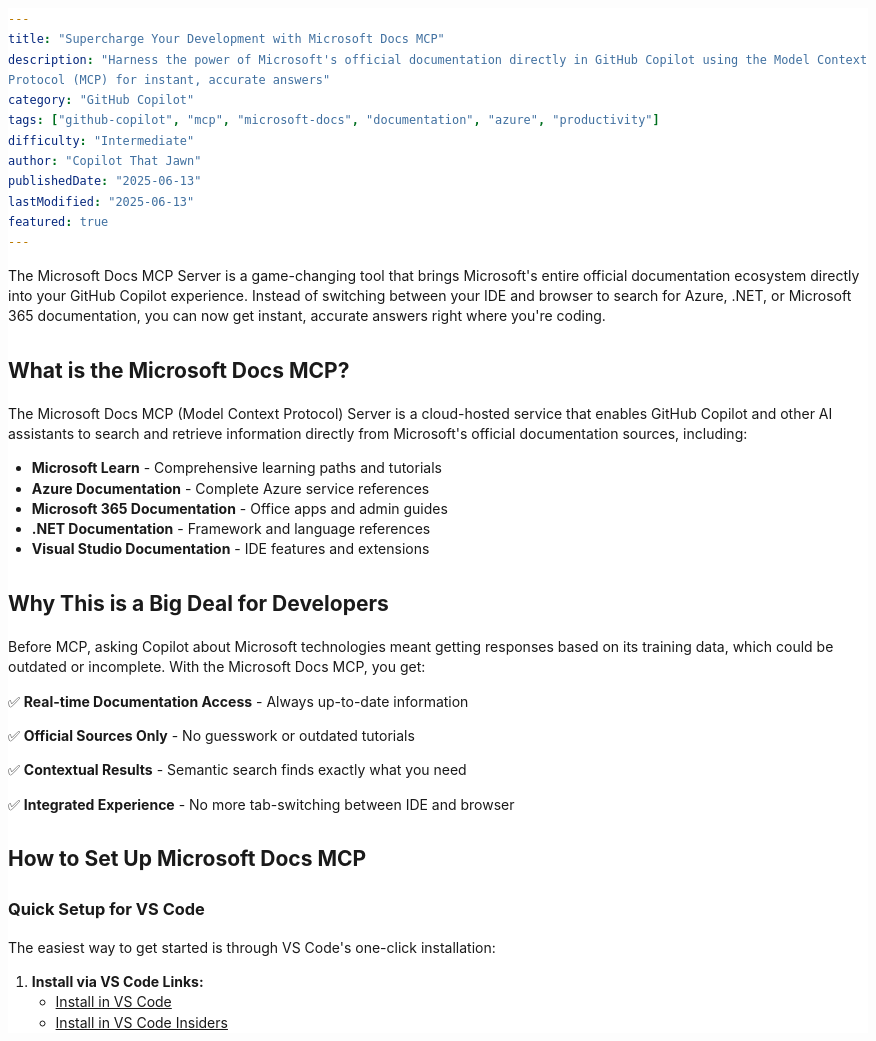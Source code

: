 ```yaml
---
title: "Supercharge Your Development with Microsoft Docs MCP"
description: "Harness the power of Microsoft's official documentation directly in GitHub Copilot using the Model Context Protocol (MCP) for instant, accurate answers"
category: "GitHub Copilot"
tags: ["github-copilot", "mcp", "microsoft-docs", "documentation", "azure", "productivity"]
difficulty: "Intermediate"
author: "Copilot That Jawn"
publishedDate: "2025-06-13"
lastModified: "2025-06-13"
featured: true
---
```


The Microsoft Docs MCP Server is a game-changing tool that brings Microsoft's entire official documentation ecosystem directly into your GitHub Copilot experience. Instead of switching between your IDE and browser to search for Azure, .NET, or Microsoft 365 documentation, you can now get instant, accurate answers right where you're coding.

## What is the Microsoft Docs MCP?

The Microsoft Docs MCP (Model Context Protocol) Server is a cloud-hosted service that enables GitHub Copilot and other AI assistants to search and retrieve information directly from Microsoft's official documentation sources, including:

- **Microsoft Learn** - Comprehensive learning paths and tutorials
- **Azure Documentation** - Complete Azure service references
- **Microsoft 365 Documentation** - Office apps and admin guides
- **.NET Documentation** - Framework and language references
- **Visual Studio Documentation** - IDE features and extensions

## Why This is a Big Deal for Developers

Before MCP, asking Copilot about Microsoft technologies meant getting responses based on its training data, which could be outdated or incomplete. With the Microsoft Docs MCP, you get:

✅ **Real-time Documentation Access** - Always up-to-date information

✅ **Official Sources Only** - No guesswork or outdated tutorials

✅ **Contextual Results** - Semantic search finds exactly what you need

✅ **Integrated Experience** - No more tab-switching between IDE and browser

## How to Set Up Microsoft Docs MCP

### Quick Setup for VS Code

The easiest way to get started is through VS Code's one-click installation:

1. **Install via VS Code Links:**
   - [Install in VS Code](https://insiders.vscode.dev/redirect/mcp/install?name=microsoft.docs.mcp&config=%7B%22type%22%3A%22http%22%2C%22url%22%3A%22https%3A%2F%2Flearn.microsoft.com%2Fapi%2Fmcp%22%7D)
   - [Install in VS Code Insiders](https://insiders.vscode.dev/redirect/mcp/install?name=microsoft.docs.mcp&config=%7B%22type%22%3A%22http%22%2C%22url%22%3A%22https%3A%2F%2Flearn.microsoft.com%2Fapi%2Fmcp%22%7D&quality=insiders)
